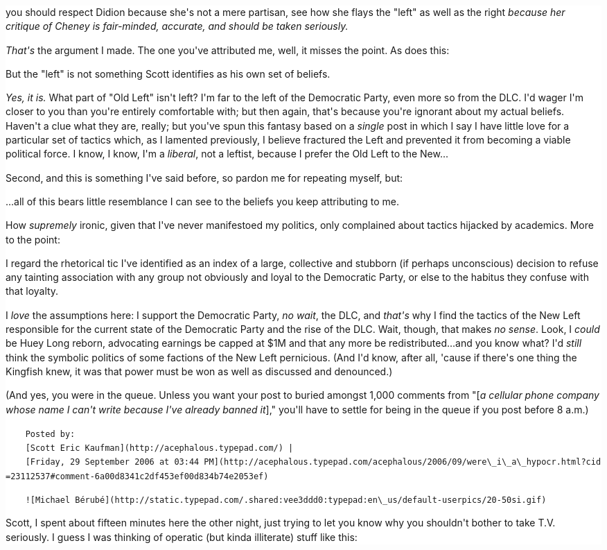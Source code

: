 you should respect Didion because she's not a mere partisan, see how she flays the "left" as well as the right _because her critique of Cheney is fair-minded, accurate, and should be taken seriously._

_That's_ the argument I made.  The one you've attributed me, well, it misses the point.  As does this:

But the "left" is not something Scott identifies as his own set of beliefs.

_Yes, it is._  What part of "Old Left" isn't left?  I'm far to the left of the Democratic Party, even more so from the DLC.  I'd wager I'm closer to you than you're entirely comfortable with; but then again, that's because you're ignorant about my actual beliefs.  Haven't a clue what they are, really; but you've spun this fantasy based on a _single_ post in which I say I have little love for a particular set of tactics which, as I lamented previously, I believe fractured the Left and prevented it from becoming a viable political force.  I know, I know, I'm a _liberal_, not a leftist, because I prefer the Old Left to the New...

Second, and this is something I've said before, so pardon me for repeating myself, but:

...all of this bears little resemblance I can see to the beliefs you keep attributing to me.

How _supremely_ ironic, given that I've never manifestoed my politics, only complained about tactics hijacked by academics.  More to the point:

I regard the rhetorical tic I've identified as an index of a large, collective and stubborn (if perhaps unconscious) decision to refuse any tainting association with any group not obviously and loyal to the Democratic Party, or else to the habitus they confuse with that loyalty.

I _love_ the assumptions here: I support the Democratic Party, _no wait_, the DLC, and _that's_ why I find the tactics of the New Left responsible for the current state of the Democratic Party and the rise of the DLC.  Wait, though, that makes _no sense_.  Look, I _could_ be Huey Long reborn, advocating earnings be capped at $1M and that any more be redistributed...and you know what?  I'd _still_ think the symbolic politics of some factions of the New Left pernicious.  (And I'd know, after all, 'cause if there's one thing the Kingfish knew, it was that power must be won as well as discussed and denounced.)

(And yes, you were in the queue.  Unless you want your post to buried amongst 1,000 comments from "[_a cellular phone company whose name I can't write because I've already banned it_]," you'll have to settle for being in the queue if you post before 8 a.m.)

	

		Posted by:
		[Scott Eric Kaufman](http://acephalous.typepad.com/) |
		[Friday, 29 September 2006 at 03:44 PM](http://acephalous.typepad.com/acephalous/2006/09/were\_i\_a\_hypocr.html?cid=23112537#comment-6a00d8341c2df453ef00d834b74e2053ef)

[]()

	

		![Michael Bérubé](http://static.typepad.com/.shared:vee3ddd0:typepad:en\_us/default-userpics/20-50si.gif)
	

	

		

Scott, I spent about fifteen minutes here the other night, just trying to let you know why you shouldn't bother to take T.V. seriously.  I guess I was thinking of operatic (but kinda illiterate) stuff like this:
